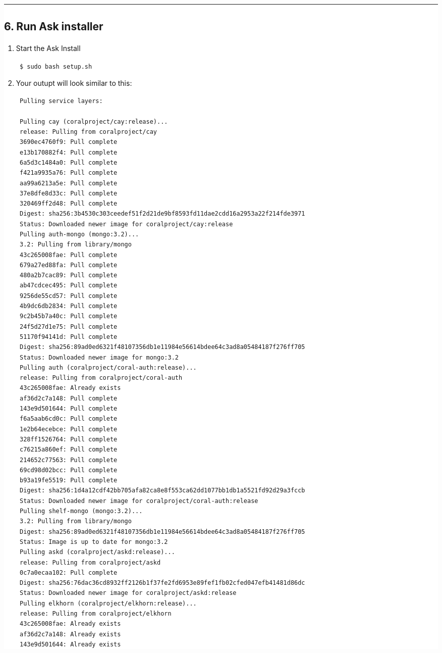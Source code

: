 
____

## 6. Run Ask installer

1. Start the Ask Install

		$ sudo bash setup.sh
		
2. Your outupt will look similar to this:

		Pulling service layers:
		
		Pulling cay (coralproject/cay:release)...
		release: Pulling from coralproject/cay
		3690ec4760f9: Pull complete
		e13b170882f4: Pull complete
		6a5d3c1484a0: Pull complete
		f421a9935a76: Pull complete
		aa99a6213a5e: Pull complete
		37e8dfe8d33c: Pull complete
		320469ff2d48: Pull complete
		Digest: sha256:3b4530c303ceedef51f2d21de9bf8593fd11dae2cdd16a2953a22f214fde3971
		Status: Downloaded newer image for coralproject/cay:release
		Pulling auth-mongo (mongo:3.2)...
		3.2: Pulling from library/mongo
		43c265008fae: Pull complete
		679a27ed88fa: Pull complete
		480a2b7cac89: Pull complete
		ab47cdcec495: Pull complete
		9256de55cd57: Pull complete
		4b9dc6db2834: Pull complete
		9c2b45b7a40c: Pull complete
		24f5d27d1e75: Pull complete
		51170f94141d: Pull complete
		Digest: sha256:89ad0ed6321f48107356db1e11984e56614bdee64c3ad8a05484187f276ff705
		Status: Downloaded newer image for mongo:3.2
		Pulling auth (coralproject/coral-auth:release)...
		release: Pulling from coralproject/coral-auth
		43c265008fae: Already exists
		af36d2c7a148: Pull complete
		143e9d501644: Pull complete
		f6a5aab6cd0c: Pull complete
		1e2b64ecebce: Pull complete
		328ff1526764: Pull complete
		c76215a860ef: Pull complete
		214652c77563: Pull complete
		69cd98d02bcc: Pull complete
		b93a19fe5519: Pull complete
		Digest: sha256:1d4a12cdf42bb705afa82ca8e8f553ca62dd1077bb1db1a5521fd92d29a3fccb
		Status: Downloaded newer image for coralproject/coral-auth:release
		Pulling shelf-mongo (mongo:3.2)...
		3.2: Pulling from library/mongo
		Digest: sha256:89ad0ed6321f48107356db1e11984e56614bdee64c3ad8a05484187f276ff705
		Status: Image is up to date for mongo:3.2
		Pulling askd (coralproject/askd:release)...
		release: Pulling from coralproject/askd
		0c7a0ecaa102: Pull complete
		Digest: sha256:76dac36cd8932ff2126b1f37fe2fd6953e89fef1fb02cfed047efb41481d86dc
		Status: Downloaded newer image for coralproject/askd:release
		Pulling elkhorn (coralproject/elkhorn:release)...
		release: Pulling from coralproject/elkhorn
		43c265008fae: Already exists
		af36d2c7a148: Already exists
		143e9d501644: Already exists
